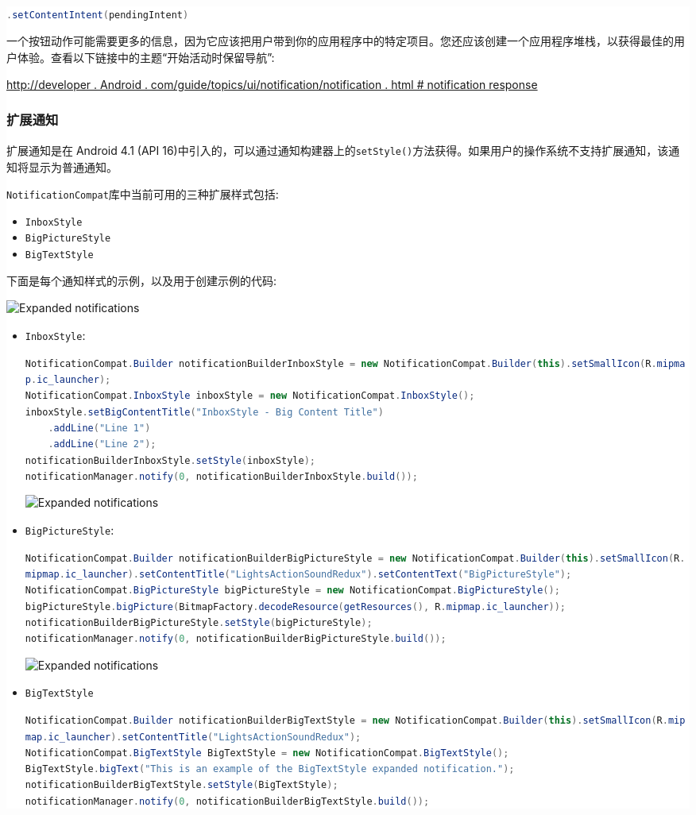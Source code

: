 ```java
.setContentIntent(pendingIntent)
```

一个按钮动作可能需要更多的信息，因为它应该把用户带到你的应用程序中的特定项目。您还应该创建一个应用程序堆栈，以获得最佳的用户体验。查看以下链接中的主题“开始活动时保留导航”:

[http://developer . Android . com/guide/topics/ui/notification/notification . html # notification response](http://developer.android.com/guide/topics/ui/notifiers/notifications.html#NotificationResponse)

### 扩展通知

扩展通知是在 Android 4.1 (API 16)中引入的，可以通过通知构建器上的`setStyle()`方法获得。如果用户的操作系统不支持扩展通知，该通知将显示为普通通知。

`NotificationCompat`库中当前可用的三种扩展样式包括:

*   `InboxStyle`
*   `BigPictureStyle`
*   `BigTextStyle`

下面是每个通知样式的示例，以及用于创建示例的代码:

![Expanded notifications](graphics/B05057_07_08.jpg)

*   `InboxStyle`:

    ```java
    NotificationCompat.Builder notificationBuilderInboxStyle = new NotificationCompat.Builder(this).setSmallIcon(R.mipmap.ic_launcher);
    NotificationCompat.InboxStyle inboxStyle = new NotificationCompat.InboxStyle();
    inboxStyle.setBigContentTitle("InboxStyle - Big Content Title")
        .addLine("Line 1")
        .addLine("Line 2");
    notificationBuilderInboxStyle.setStyle(inboxStyle);
    notificationManager.notify(0, notificationBuilderInboxStyle.build());
    ```

    ![Expanded notifications](graphics/B05057_07_09.jpg)

*   `BigPictureStyle`:

    ```java
    NotificationCompat.Builder notificationBuilderBigPictureStyle = new NotificationCompat.Builder(this).setSmallIcon(R.mipmap.ic_launcher).setContentTitle("LightsActionSoundRedux").setContentText("BigPictureStyle");
    NotificationCompat.BigPictureStyle bigPictureStyle = new NotificationCompat.BigPictureStyle();
    bigPictureStyle.bigPicture(BitmapFactory.decodeResource(getResources(), R.mipmap.ic_launcher));
    notificationBuilderBigPictureStyle.setStyle(bigPictureStyle);
    notificationManager.notify(0, notificationBuilderBigPictureStyle.build());
    ```

    ![Expanded notifications](graphics/B05057_07_10.jpg)

*   `BigTextStyle`

    ```java
    NotificationCompat.Builder notificationBuilderBigTextStyle = new NotificationCompat.Builder(this).setSmallIcon(R.mipmap.ic_launcher).setContentTitle("LightsActionSoundRedux");
    NotificationCompat.BigTextStyle BigTextStyle = new NotificationCompat.BigTextStyle();
    BigTextStyle.bigText("This is an example of the BigTextStyle expanded notification.");
    notificationBuilderBigTextStyle.setStyle(BigTextStyle);
    notificationManager.notify(0, notificationBuilderBigTextStyle.build());
    ```
